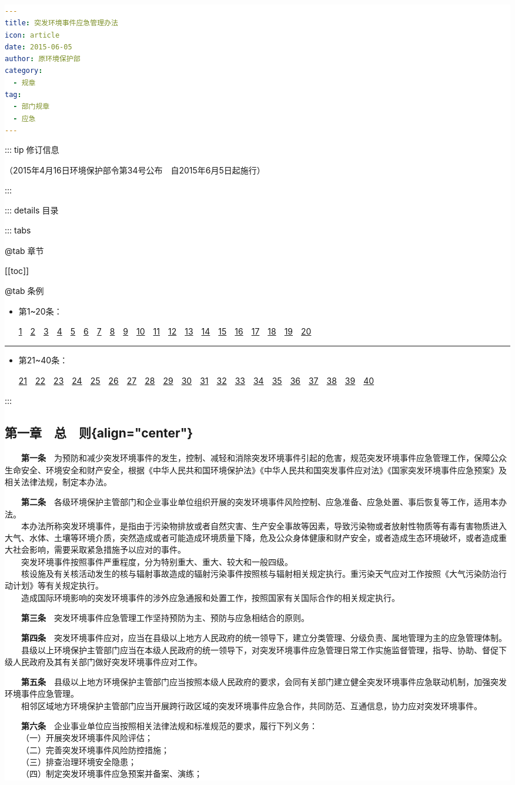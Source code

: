 ```yaml
---
title: 突发环境事件应急管理办法
icon: article
date: 2015-06-05
author: 原环境保护部
category:
  - 规章
tag:
  - 部门规章
  - 应急
---
```


::: tip 修订信息

（2015年4月16日环境保护部令第34号公布&emsp;自2015年6月5日起施行）

:::

::: details 目录

::: tabs

@tab 章节

[[toc]]

@tab 条例

- 第1~20条：
  
  [1](#t1)&emsp;[2](#t2)&emsp;[3](#t3)&emsp;[4](#t4)&emsp;[5](#t5)&emsp;[6](#t6)&emsp;[7](#t7)&emsp;[8](#t8)&emsp;[9](#t9)&emsp;[10](#t10)&emsp;[11](#t11)&emsp;[12](#t12)&emsp;[13](#t13)&emsp;[14](#t14)&emsp;[15](#t15)&emsp;[16](#t16)&emsp;[17](#t17)&emsp;[18](#t18)&emsp;[19](#t19)&emsp;[20](#t20)

---

- 第21~40条：

  [21](#t21)&emsp;[22](#t22)&emsp;[23](#t23)&emsp;[24](#t24)&emsp;[25](#t25)&emsp;[26](#t26)&emsp;[27](#t27)&emsp;[28](#t28)&emsp;[29](#t29)&emsp;[30](#t30)&emsp;[31](#t31)&emsp;[32](#t32)&emsp;[33](#t33)&emsp;[34](#t34)&emsp;[35](#t35)&emsp;[36](#t36)&emsp;[37](#t37)&emsp;[38](#t38)&emsp;[39](#t39)&emsp;[40](#t40)

:::

## 第一章&emsp;总&emsp;则{align="center"}

<p id="t1">&emsp;&emsp;<b>第一条</b>&emsp;为预防和减少突发环境事件的发生，控制、减轻和消除突发环境事件引起的危害，规范突发环境事件应急管理工作，保障公众生命安全、环境安全和财产安全，根据《中华人民共和国环境保护法》《中华人民共和国突发事件应对法》《国家突发环境事件应急预案》及相关法律法规，制定本办法。</p>
<p id="t2">&emsp;&emsp;<b>第二条</b>&emsp;各级环境保护主管部门和企业事业单位组织开展的突发环境事件风险控制、应急准备、应急处置、事后恢复等工作，适用本办法。<br>
&emsp;&emsp;本办法所称突发环境事件，是指由于污染物排放或者自然灾害、生产安全事故等因素，导致污染物或者放射性物质等有毒有害物质进入大气、水体、土壤等环境介质，突然造成或者可能造成环境质量下降，危及公众身体健康和财产安全，或者造成生态环境破坏，或者造成重大社会影响，需要采取紧急措施予以应对的事件。<br>
&emsp;&emsp;突发环境事件按照事件严重程度，分为特别重大、重大、较大和一般四级。<br>
&emsp;&emsp;核设施及有关核活动发生的核与辐射事故造成的辐射污染事件按照核与辐射相关规定执行。重污染天气应对工作按照《大气污染防治行动计划》等有关规定执行。<br>
&emsp;&emsp;造成国际环境影响的突发环境事件的涉外应急通报和处置工作，按照国家有关国际合作的相关规定执行。</p>
<p id="t3">&emsp;&emsp;<b>第三条</b>&emsp;突发环境事件应急管理工作坚持预防为主、预防与应急相结合的原则。</p>
<p id="t4">&emsp;&emsp;<b>第四条</b>&emsp;突发环境事件应对，应当在县级以上地方人民政府的统一领导下，建立分类管理、分级负责、属地管理为主的应急管理体制。<br>
&emsp;&emsp;县级以上环境保护主管部门应当在本级人民政府的统一领导下，对突发环境事件应急管理日常工作实施监督管理，指导、协助、督促下级人民政府及其有关部门做好突发环境事件应对工作。</p>
<p id="t5">&emsp;&emsp;<b>第五条</b>&emsp;县级以上地方环境保护主管部门应当按照本级人民政府的要求，会同有关部门建立健全突发环境事件应急联动机制，加强突发环境事件应急管理。<br>
&emsp;&emsp;相邻区域地方环境保护主管部门应当开展跨行政区域的突发环境事件应急合作，共同防范、互通信息，协力应对突发环境事件。</p>
<p id="t6">&emsp;&emsp;<b>第六条</b>&emsp;企业事业单位应当按照相关法律法规和标准规范的要求，履行下列义务：<br>
&emsp;&emsp;（一）开展突发环境事件风险评估；<br>
&emsp;&emsp;（二）完善突发环境事件风险防控措施；<br>
&emsp;&emsp;（三）排查治理环境安全隐患；<br>
&emsp;&emsp;（四）制定突发环境事件应急预案并备案、演练；<br>